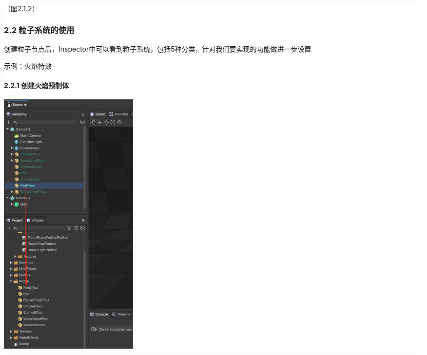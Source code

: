 （图2.1.2）

### 2.2 粒子系统的使用

创建粒子节点后，Inspector中可以看到粒子系统，包括5种分类，针对我们要实现的功能做进一步设置

示例：火焰特效

#### 2.2.1 创建火焰预制体

<img src="img/13.png" alt="image-20221102094250016" style="zoom:50%;" /> 
